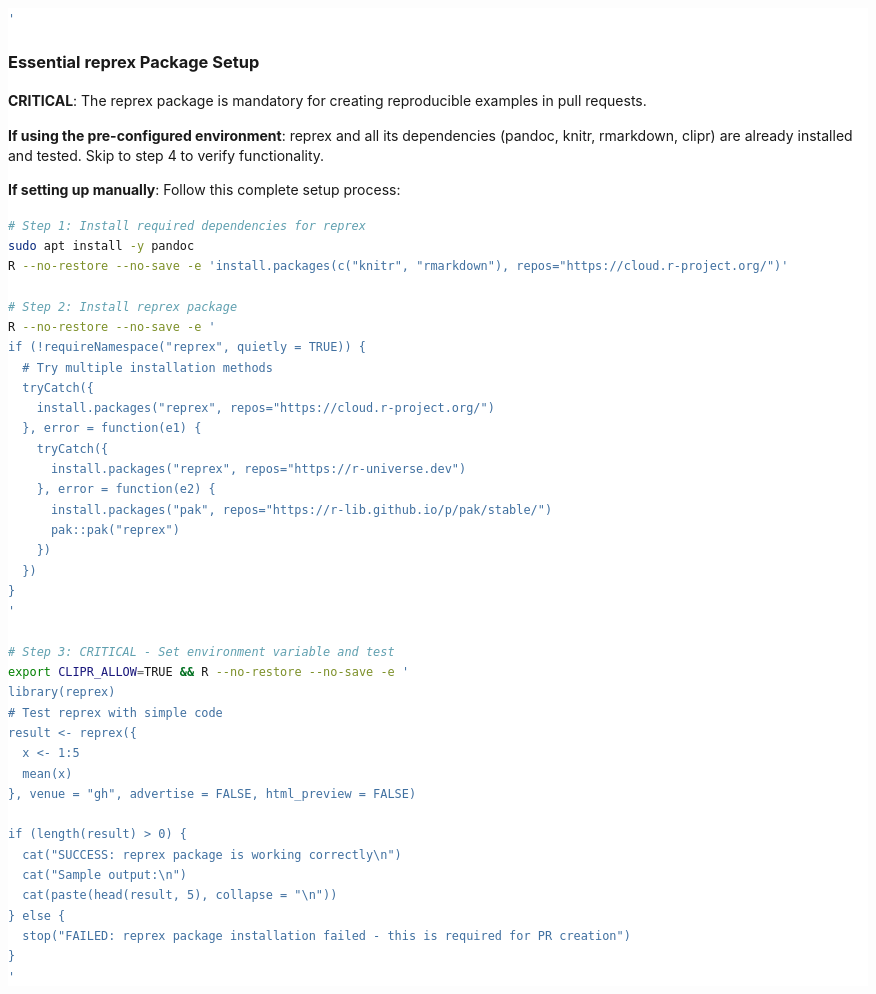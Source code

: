 ```bash
'
```

### Essential reprex Package Setup  
**CRITICAL**: The reprex package is mandatory for creating reproducible examples in pull requests. 

**If using the pre-configured environment**: reprex and all its dependencies (pandoc, knitr, rmarkdown, clipr) are already installed and tested. Skip to step 4 to verify functionality.

**If setting up manually**: Follow this complete setup process:

```bash
# Step 1: Install required dependencies for reprex
sudo apt install -y pandoc
R --no-restore --no-save -e 'install.packages(c("knitr", "rmarkdown"), repos="https://cloud.r-project.org/")'

# Step 2: Install reprex package
R --no-restore --no-save -e '
if (!requireNamespace("reprex", quietly = TRUE)) {
  # Try multiple installation methods
  tryCatch({
    install.packages("reprex", repos="https://cloud.r-project.org/")
  }, error = function(e1) {
    tryCatch({
      install.packages("reprex", repos="https://r-universe.dev")
    }, error = function(e2) {
      install.packages("pak", repos="https://r-lib.github.io/p/pak/stable/")
      pak::pak("reprex")
    })
  })
}
'

# Step 3: CRITICAL - Set environment variable and test
export CLIPR_ALLOW=TRUE && R --no-restore --no-save -e '
library(reprex)
# Test reprex with simple code
result <- reprex({
  x <- 1:5
  mean(x)
}, venue = "gh", advertise = FALSE, html_preview = FALSE)

if (length(result) > 0) {
  cat("SUCCESS: reprex package is working correctly\n")
  cat("Sample output:\n")
  cat(paste(head(result, 5), collapse = "\n"))
} else {
  stop("FAILED: reprex package installation failed - this is required for PR creation")
}
'
```
